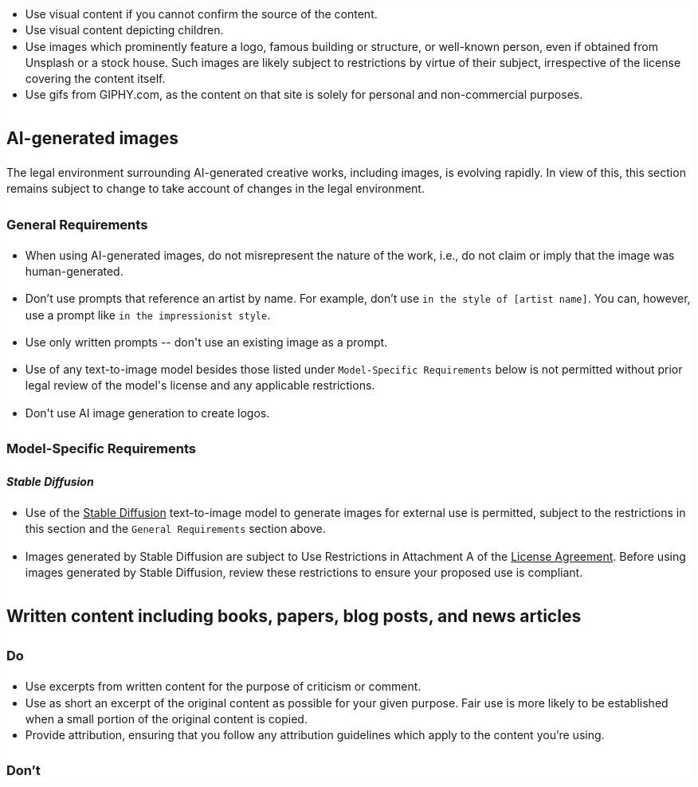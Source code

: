 - Use visual content if you cannot confirm the source of the content.
- Use visual content depicting children.
- Use images which prominently feature a logo, famous building or structure, or well-known person, even if obtained from Unsplash or a stock house. Such images are likely subject to restrictions by virtue of their subject, irrespective of the license covering the content itself.
- Use gifs from GIPHY.com, as the content on that site is solely for personal and non-commercial purposes.

## AI-generated images

The legal environment surrounding AI-generated creative works, including images, is evolving rapidly. In view of this, this section remains subject to change to take account of changes in the legal environment.

### **General Requirements**
- When using AI-generated images, do not misrepresent the nature of the work, i.e., do not claim or imply that the image was human-generated.

- Don’t use prompts that reference an artist by name. For example, don’t use `in the style of [artist name]`. You can, however, use a prompt like `in the impressionist style`.

- Use only written prompts -- don't use an existing image as a prompt.

- Use of any text-to-image model besides those listed under `Model-Specific Requirements` below is not permitted without prior legal review of the model's license and any applicable restrictions.

- Don't use AI image generation to create logos.

### **Model-Specific Requirements**

#### ***Stable Diffusion***
- Use of the [Stable Diffusion](https://huggingface.co/spaces/stabilityai/stable-diffusion) text-to-image model to generate images for external use is permitted, subject to the restrictions in this section and the `General Requirements` section above.

- Images generated by Stable Diffusion are subject to Use Restrictions in Attachment A of the [License Agreement](https://huggingface.co/spaces/CompVis/stable-diffusion-license). Before using images generated by Stable Diffusion, review these restrictions to ensure your proposed use is compliant.

## **Written content** including books, papers, blog posts, and news articles

### Do

- Use excerpts from written content for the purpose of criticism or comment.
- Use as short an excerpt of the original content as possible for your given purpose. Fair use is more likely to be established when a small portion of the original content is copied.
- Provide attribution, ensuring that you follow any attribution guidelines which apply to the content you’re using.

### Don’t
